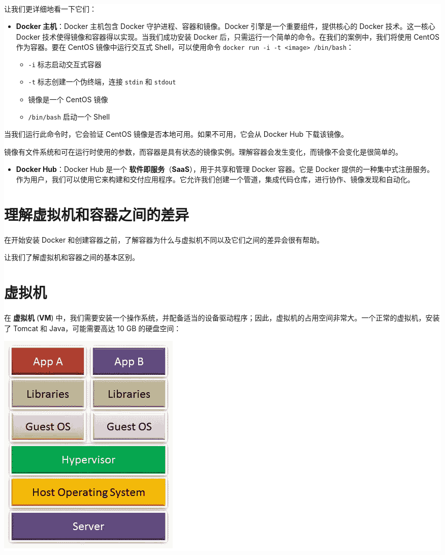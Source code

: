 让我们更详细地看一下它们：

+   **Docker 主机**：Docker 主机包含 Docker 守护进程、容器和镜像。Docker 引擎是一个重要组件，提供核心的 Docker 技术。这一核心 Docker 技术使得镜像和容器得以实现。当我们成功安装 Docker 后，只需运行一个简单的命令。在我们的案例中，我们将使用 CentOS 作为容器。要在 CentOS 镜像中运行交互式 Shell，可以使用命令 `docker run -i -t <image> /bin/bash`：

    +   `-i` 标志启动交互式容器

    +   `-t` 标志创建一个伪终端，连接 `stdin` 和 `stdout`

    +   镜像是一个 CentOS 镜像

    +   `/bin/bash` 启动一个 Shell

当我们运行此命令时，它会验证 CentOS 镜像是否本地可用。如果不可用，它会从 Docker Hub 下载该镜像。

镜像有文件系统和可在运行时使用的参数，而容器是具有状态的镜像实例。理解容器会发生变化，而镜像不会变化是很简单的。

+   **Docker Hub**：Docker Hub 是一个 **软件即服务**（**SaaS**），用于共享和管理 Docker 容器。它是 Docker 提供的一种集中式注册服务。作为用户，我们可以使用它来构建和交付应用程序。它允许我们创建一个管道，集成代码仓库，进行协作、镜像发现和自动化。

# 理解虚拟机和容器之间的差异

在开始安装 Docker 和创建容器之前，了解容器为什么与虚拟机不同以及它们之间的差异会很有帮助。

让我们了解虚拟机和容器之间的基本区别。

# 虚拟机

在 **虚拟机** (**VM**) 中，我们需要安装一个操作系统，并配备适当的设备驱动程序；因此，虚拟机的占用空间非常大。一个正常的虚拟机，安装了 Tomcat 和 Java，可能需要高达 10 GB 的硬盘空间：

![](img/00289.jpeg)
